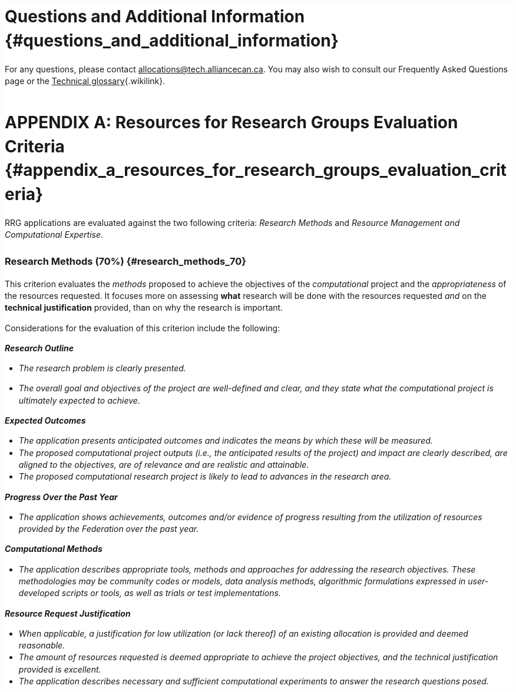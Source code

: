 # Questions and Additional Information {#questions_and_additional_information}

For any questions, please contact allocations@tech.alliancecan.ca. You may also wish to consult our Frequently Asked Questions page or the [Technical glossary](https://docs.alliancecan.ca/Technical_glossary_for_the_resource_allocation_competitions "Technical glossary"){.wikilink}.

# APPENDIX A: Resources for Research Groups Evaluation Criteria {#appendix_a_resources_for_research_groups_evaluation_criteria}

RRG applications are evaluated against the two following criteria: *Research Methods* and *Resource Management and Computational Expertise*.

### **Research Methods (70%)** {#research_methods_70}

This criterion evaluates the *methods* proposed to achieve the objectives of the *computational* project and the *appropriateness* of the resources requested. It focuses more on assessing **what** research will be done with the resources requested *and* on the **technical justification** provided, than on why the research is important.

Considerations for the evaluation of this criterion include the following:

***Research Outline***

- *The research problem is clearly presented.*



- *The overall goal and objectives of the project are well-defined and clear, and they state what the computational project is ultimately expected to achieve.*

***Expected Outcomes***

- *The application presents* *anticipated outcomes and indicates the means by which these will be measured.*
- *The proposed computational project outputs (i.e., the anticipated results of the project) and impact are clearly described, are aligned to the objectives, are of relevance and are realistic and attainable.*
- *The proposed computational research project is likely to lead to advances in the research area.*

***Progress Over the Past Year***

- *The application shows achievements, outcomes and/or evidence of progress resulting from the utilization of resources provided by the Federation over the past year.*

***Computational Methods***

- *The application describes appropriate tools, methods and approaches for addressing the research objectives. These methodologies may be community codes or models, data analysis methods, algorithmic formulations expressed in user-developed scripts or tools, as well as trials or test implementations.*

***Resource Request Justification***

- *When applicable, a justification for low utilization (or lack thereof) of an existing allocation is provided and deemed reasonable.*
- *The amount of resources requested is deemed appropriate to achieve the project objectives, and the technical justification provided is excellent.*
- *The application describes necessary and sufficient computational experiments to answer the research questions posed.*
